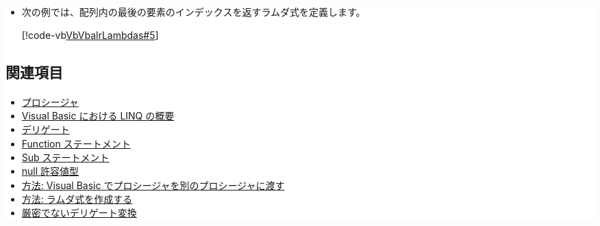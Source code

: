 - 次の例では、配列内の最後の要素のインデックスを返すラムダ式を定義します。  
  
     [!code-vb[VbVbalrLambdas#5](~/samples/snippets/visualbasic/VS_Snippets_VBCSharp/VbVbalrLambdas/VB/Class1.vb#5)]  
  
## <a name="see-also"></a>関連項目

- [プロシージャ](./index.md)
- [Visual Basic における LINQ の概要](../../../../visual-basic/programming-guide/language-features/linq/introduction-to-linq.md)
- [デリゲート](../../../../visual-basic/programming-guide/language-features/delegates/index.md)
- [Function ステートメント](../../../../visual-basic/language-reference/statements/function-statement.md)
- [Sub ステートメント](../../../../visual-basic/language-reference/statements/sub-statement.md)
- [null 許容値型](../../../../visual-basic/programming-guide/language-features/data-types/nullable-value-types.md)
- [方法: Visual Basic でプロシージャを別のプロシージャに渡す](../../../../visual-basic/programming-guide/language-features/delegates/how-to-pass-procedures-to-another-procedure.md)
- [方法: ラムダ式を作成する](./how-to-create-a-lambda-expression.md)
- [厳密でないデリゲート変換](../../../../visual-basic/programming-guide/language-features/delegates/relaxed-delegate-conversion.md)
